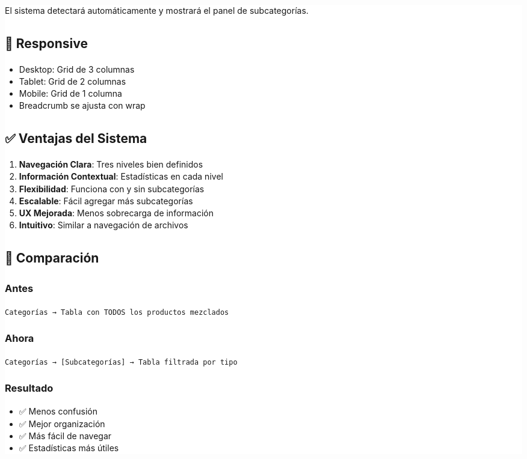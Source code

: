 El sistema detectará automáticamente y mostrará el panel de subcategorías.

## 📱 Responsive

- Desktop: Grid de 3 columnas
- Tablet: Grid de 2 columnas  
- Mobile: Grid de 1 columna
- Breadcrumb se ajusta con wrap

## ✅ Ventajas del Sistema

1. **Navegación Clara**: Tres niveles bien definidos
2. **Información Contextual**: Estadísticas en cada nivel
3. **Flexibilidad**: Funciona con y sin subcategorías
4. **Escalable**: Fácil agregar más subcategorías
5. **UX Mejorada**: Menos sobrecarga de información
6. **Intuitivo**: Similar a navegación de archivos

## 📝 Comparación

### Antes
```
Categorías → Tabla con TODOS los productos mezclados
```

### Ahora
```
Categorías → [Subcategorías] → Tabla filtrada por tipo
```

### Resultado
- ✅ Menos confusión
- ✅ Mejor organización
- ✅ Más fácil de navegar
- ✅ Estadísticas más útiles

